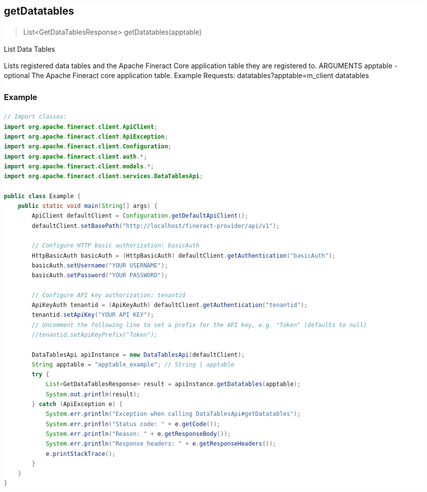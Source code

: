 
## getDatatables

> List&lt;GetDataTablesResponse&gt; getDatatables(apptable)

List Data Tables

Lists registered data tables and the Apache Fineract Core application table they are registered to.  ARGUMENTS  apptable  - optional The Apache Fineract core application table.  Example Requests:  datatables?apptable&#x3D;m_client   datatables

### Example

```java
// Import classes:
import org.apache.fineract.client.ApiClient;
import org.apache.fineract.client.ApiException;
import org.apache.fineract.client.Configuration;
import org.apache.fineract.client.auth.*;
import org.apache.fineract.client.models.*;
import org.apache.fineract.client.services.DataTablesApi;

public class Example {
    public static void main(String[] args) {
        ApiClient defaultClient = Configuration.getDefaultApiClient();
        defaultClient.setBasePath("http://localhost/fineract-provider/api/v1");
        
        // Configure HTTP basic authorization: basicAuth
        HttpBasicAuth basicAuth = (HttpBasicAuth) defaultClient.getAuthentication("basicAuth");
        basicAuth.setUsername("YOUR USERNAME");
        basicAuth.setPassword("YOUR PASSWORD");

        // Configure API key authorization: tenantid
        ApiKeyAuth tenantid = (ApiKeyAuth) defaultClient.getAuthentication("tenantid");
        tenantid.setApiKey("YOUR API KEY");
        // Uncomment the following line to set a prefix for the API key, e.g. "Token" (defaults to null)
        //tenantid.setApiKeyPrefix("Token");

        DataTablesApi apiInstance = new DataTablesApi(defaultClient);
        String apptable = "apptable_example"; // String | apptable
        try {
            List<GetDataTablesResponse> result = apiInstance.getDatatables(apptable);
            System.out.println(result);
        } catch (ApiException e) {
            System.err.println("Exception when calling DataTablesApi#getDatatables");
            System.err.println("Status code: " + e.getCode());
            System.err.println("Reason: " + e.getResponseBody());
            System.err.println("Response headers: " + e.getResponseHeaders());
            e.printStackTrace();
        }
    }
}
```
